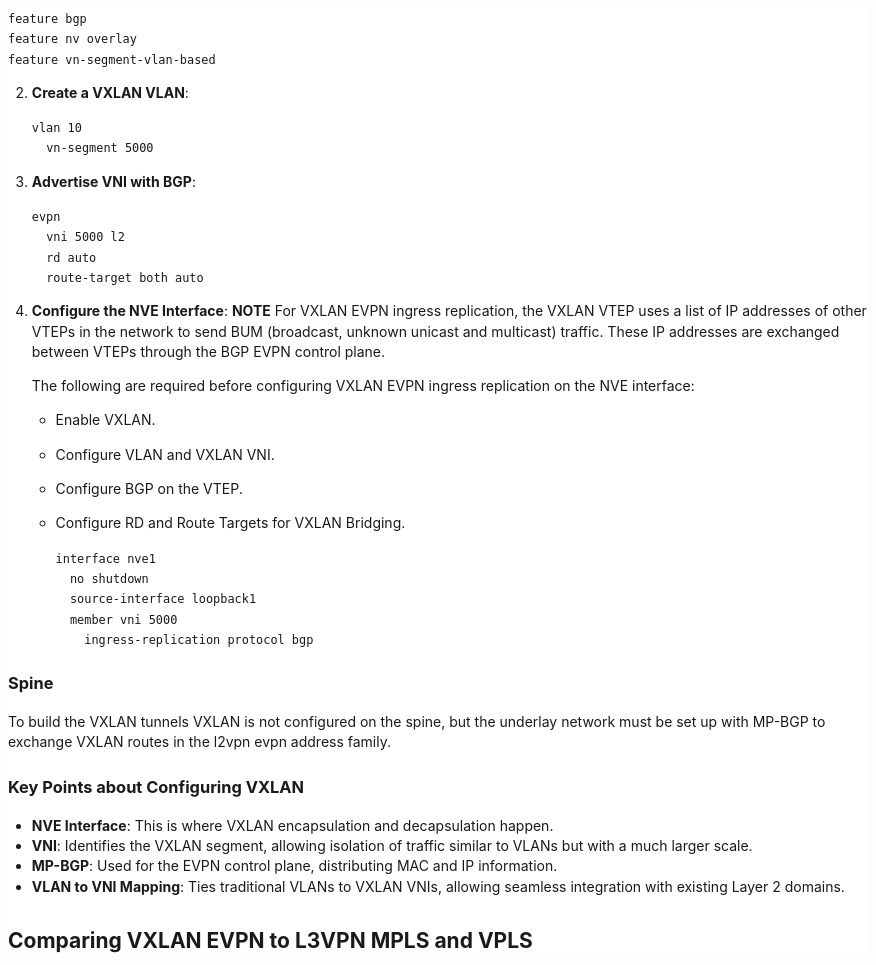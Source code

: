    ```bash
   feature bgp
   feature nv overlay
   feature vn-segment-vlan-based
   ```

2. **Create a VXLAN VLAN**:

   ```bash
   vlan 10
     vn-segment 5000
   ```

3. **Advertise VNI with BGP**:

   ```bash
   evpn
     vni 5000 l2
     rd auto
     route-target both auto
   ```

4. **Configure the NVE Interface**:
   **NOTE** For VXLAN EVPN ingress replication, the VXLAN VTEP uses a list of IP addresses of other VTEPs in the network to send BUM (broadcast, unknown unicast and multicast) traffic. These IP addresses are exchanged between VTEPs through the BGP EVPN control plane.

   The following are required before configuring VXLAN EVPN ingress replication on the NVE interface:
   - Enable VXLAN.
   - Configure VLAN and VXLAN VNI.
   - Configure BGP on the VTEP.
   - Configure RD and Route Targets for VXLAN Bridging.

     ```bash
     interface nve1
       no shutdown
       source-interface loopback1
       member vni 5000
         ingress-replication protocol bgp
     ```

### Spine

To build the VXLAN tunnels VXLAN is not configured on the spine, but the underlay network must be set up with MP-BGP to exchange VXLAN routes in the l2vpn evpn address family.

### Key Points about Configuring VXLAN

- **NVE Interface**: This is where VXLAN encapsulation and decapsulation happen.
- **VNI**: Identifies the VXLAN segment, allowing isolation of traffic similar to VLANs but with a much larger scale.
- **MP-BGP**: Used for the EVPN control plane, distributing MAC and IP information.
- **VLAN to VNI Mapping**: Ties traditional VLANs to VXLAN VNIs, allowing seamless integration with existing Layer 2 domains.

## Comparing VXLAN EVPN to L3VPN MPLS and VPLS
